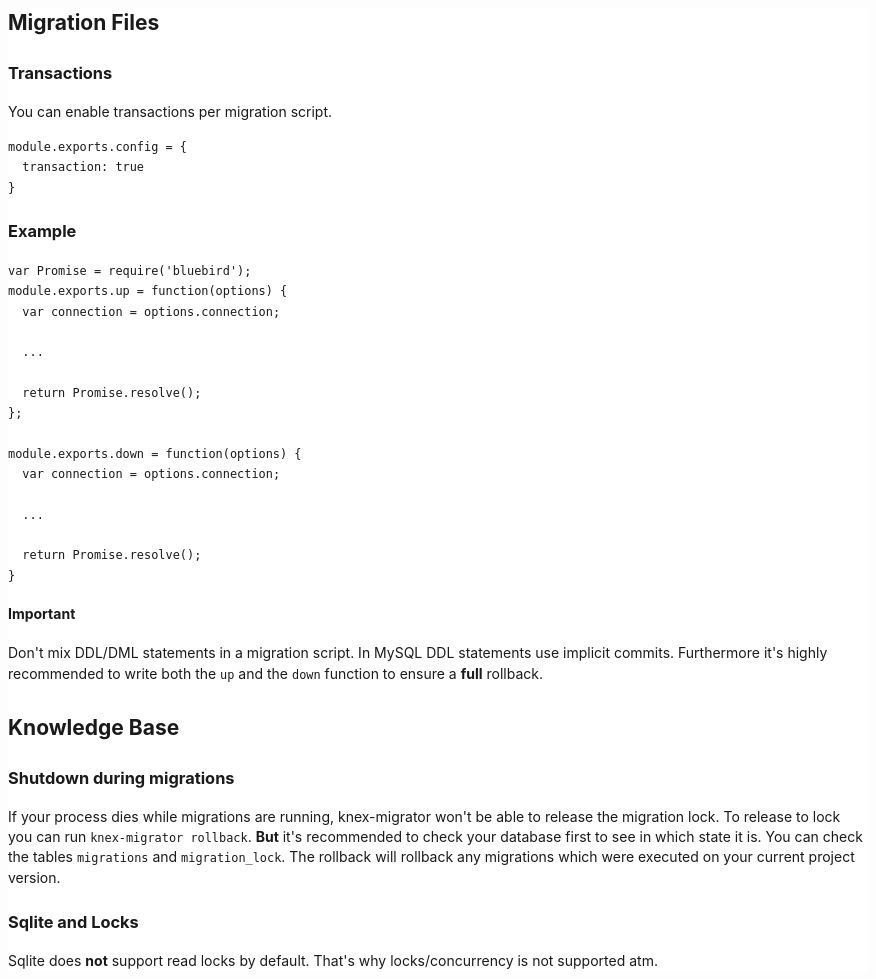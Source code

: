 ## Migration Files

### Transactions
You can enable transactions per migration script.

```
module.exports.config = {
  transaction: true
}
```


### Example
```
var Promise = require('bluebird');
module.exports.up = function(options) {
  var connection = options.connection;
  
  ... 
  
  return Promise.resolve();
};

module.exports.down = function(options) {
  var connection = options.connection;
  
  ... 
  
  return Promise.resolve();
}
```

#### Important
Don't mix DDL/DML statements in a migration script. In MySQL DDL statements use implicit commits. Furthermore it's highly recommended to write both the `up` and the `down` function to ensure a **full** rollback.


## Knowledge Base

### Shutdown during migrations
If your process dies while migrations are running, knex-migrator won't be able to release the migration lock.
To release to lock you can run `knex-migrator rollback`. **But** it's recommended to check your database first to see in which state it is.
You can check the tables `migrations` and `migration_lock`. The rollback will rollback any migrations which were executed on your current project version.

### Sqlite and Locks

Sqlite does **not** support read locks by default. That's why locks/concurrency is not supported atm.
